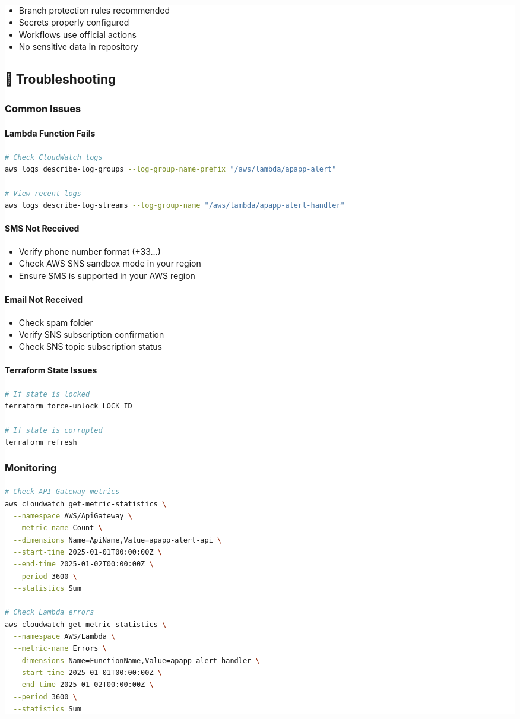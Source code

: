 - Branch protection rules recommended
- Secrets properly configured
- Workflows use official actions
- No sensitive data in repository

## 🐛 Troubleshooting

### Common Issues

#### Lambda Function Fails

```bash
# Check CloudWatch logs
aws logs describe-log-groups --log-group-name-prefix "/aws/lambda/apapp-alert"

# View recent logs
aws logs describe-log-streams --log-group-name "/aws/lambda/apapp-alert-handler"
```

#### SMS Not Received

- Verify phone number format (+33...)
- Check AWS SNS sandbox mode in your region
- Ensure SMS is supported in your AWS region

#### Email Not Received

- Check spam folder
- Verify SNS subscription confirmation
- Check SNS topic subscription status

#### Terraform State Issues

```bash
# If state is locked
terraform force-unlock LOCK_ID

# If state is corrupted
terraform refresh
```

### Monitoring

```bash
# Check API Gateway metrics
aws cloudwatch get-metric-statistics \
  --namespace AWS/ApiGateway \
  --metric-name Count \
  --dimensions Name=ApiName,Value=apapp-alert-api \
  --start-time 2025-01-01T00:00:00Z \
  --end-time 2025-01-02T00:00:00Z \
  --period 3600 \
  --statistics Sum

# Check Lambda errors
aws cloudwatch get-metric-statistics \
  --namespace AWS/Lambda \
  --metric-name Errors \
  --dimensions Name=FunctionName,Value=apapp-alert-handler \
  --start-time 2025-01-01T00:00:00Z \
  --end-time 2025-01-02T00:00:00Z \
  --period 3600 \
  --statistics Sum
```
